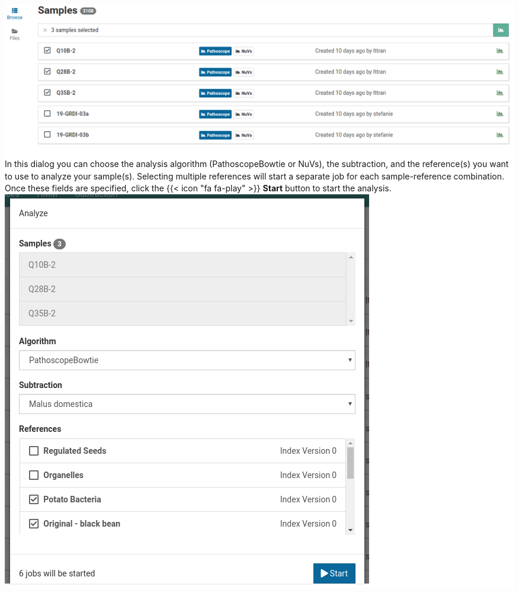 ![Samples Selected](selected.png)

In this dialog you can choose the analysis algorithm (PathoscopeBowtie or NuVs), the subtraction, and the reference(s) you want to use to analyze your sample(s). Selecting multiple references will start a separate job for each sample-reference combination. Once these fields are specified, click the {{< icon "fa fa-play" >}} **Start** button to start the analysis.
![Analyze](analyze.png)
